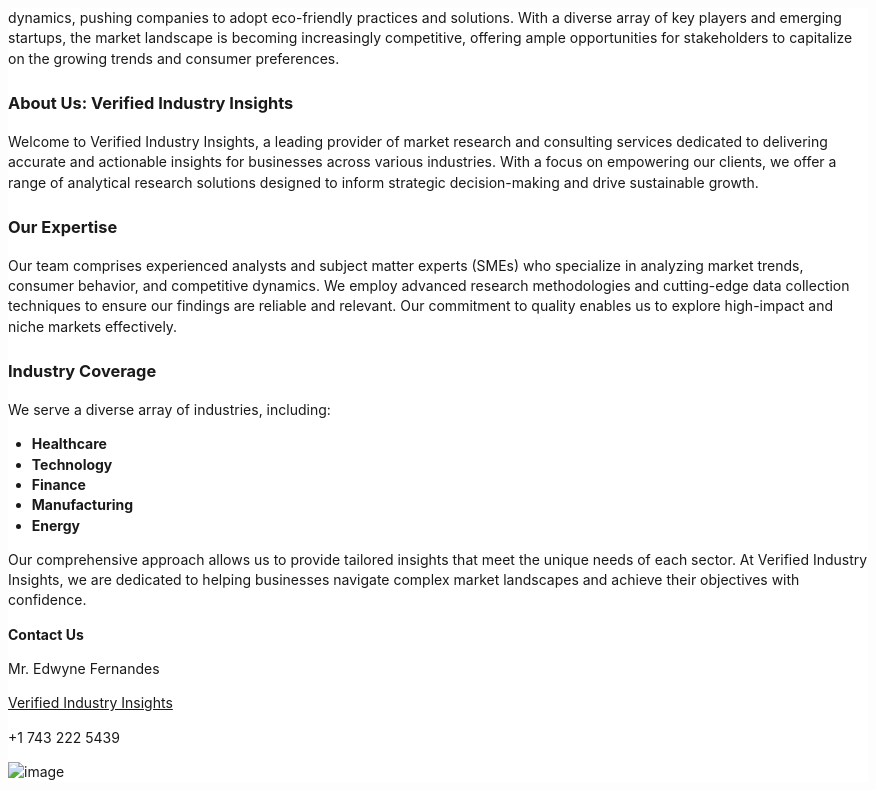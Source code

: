 dynamics, pushing companies to adopt eco-friendly practices and solutions. With a diverse array of key players and emerging startups, the market landscape is becoming increasingly competitive, offering ample opportunities for stakeholders to capitalize on the growing trends and consumer preferences.</p><h3>About Us: Verified Industry Insights</h3><p>Welcome to Verified Industry Insights, a leading provider of market research and consulting services dedicated to delivering accurate and actionable insights for businesses across various industries. With a focus on empowering our clients, we offer a range of analytical research solutions designed to inform strategic decision-making and drive sustainable growth.</p><h3>Our Expertise</h3><p>Our team comprises experienced analysts and subject matter experts (SMEs) who specialize in analyzing market trends, consumer behavior, and competitive dynamics. We employ advanced research methodologies and cutting-edge data collection techniques to ensure our findings are reliable and relevant. Our commitment to quality enables us to explore high-impact and niche markets effectively.</p><h3>Industry Coverage</h3><p>We serve a diverse array of industries, including:</p><ul><li><strong>Healthcare</strong></li><li><strong>Technology</strong></li><li><strong>Finance</strong></li><li><strong>Manufacturing</strong></li><li><strong>Energy</strong></li></ul><p>Our comprehensive approach allows us to provide tailored insights that meet the unique needs of each sector. At Verified Industry Insights, we are dedicated to helping businesses navigate complex market landscapes and achieve their objectives with confidence.</p><p><strong>Contact Us</strong></p><p>Mr. Edwyne Fernandes</p><p><a href="https://www.verifiedindustryinsights.com/">Verified Industry Insights</a></p><p>+1 743 222 5439</p>
![image](https://github.com/user-attachments/assets/35ace388-ad4a-42ed-b208-d6037265c957)
